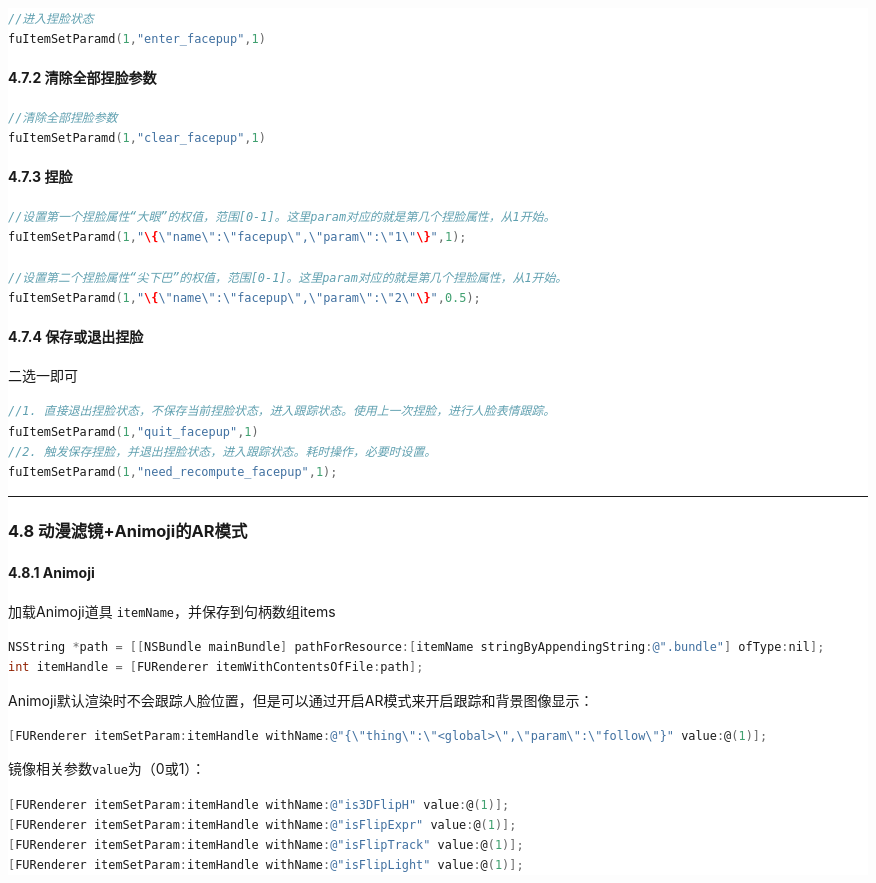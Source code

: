 ```C
//进入捏脸状态
fuItemSetParamd(1,"enter_facepup",1)
```

#### 4.7.2 清除全部捏脸参数

```C
//清除全部捏脸参数
fuItemSetParamd(1,"clear_facepup",1)
```

#### 4.7.3 捏脸

```C
//设置第一个捏脸属性“大眼”的权值，范围[0-1]。这里param对应的就是第几个捏脸属性，从1开始。
fuItemSetParamd(1,"\{\"name\":\"facepup\",\"param\":\"1\"\}",1);

//设置第二个捏脸属性“尖下巴”的权值，范围[0-1]。这里param对应的就是第几个捏脸属性，从1开始。
fuItemSetParamd(1,"\{\"name\":\"facepup\",\"param\":\"2\"\}",0.5);
```

#### 4.7.4 保存或退出捏脸

二选一即可

```C
//1. 直接退出捏脸状态，不保存当前捏脸状态，进入跟踪状态。使用上一次捏脸，进行人脸表情跟踪。
fuItemSetParamd(1,"quit_facepup",1)
//2. 触发保存捏脸，并退出捏脸状态，进入跟踪状态。耗时操作，必要时设置。
fuItemSetParamd(1,"need_recompute_facepup",1);
```

------

### 4.8 动漫滤镜+Animoji的AR模式

#### 4.8.1 Animoji

加载Animoji道具 `itemName`，并保存到句柄数组items

```objective-c
NSString *path = [[NSBundle mainBundle] pathForResource:[itemName stringByAppendingString:@".bundle"] ofType:nil];
int itemHandle = [FURenderer itemWithContentsOfFile:path];
```

Animoji默认渲染时不会跟踪人脸位置，但是可以通过开启AR模式来开启跟踪和背景图像显示：

```objective-c
[FURenderer itemSetParam:itemHandle withName:@"{\"thing\":\"<global>\",\"param\":\"follow\"}" value:@(1)];
```

镜像相关参数`value`为（0或1）：

```objective-c
[FURenderer itemSetParam:itemHandle withName:@"is3DFlipH" value:@(1)];
[FURenderer itemSetParam:itemHandle withName:@"isFlipExpr" value:@(1)];
[FURenderer itemSetParam:itemHandle withName:@"isFlipTrack" value:@(1)];
[FURenderer itemSetParam:itemHandle withName:@"isFlipLight" value:@(1)];
```
